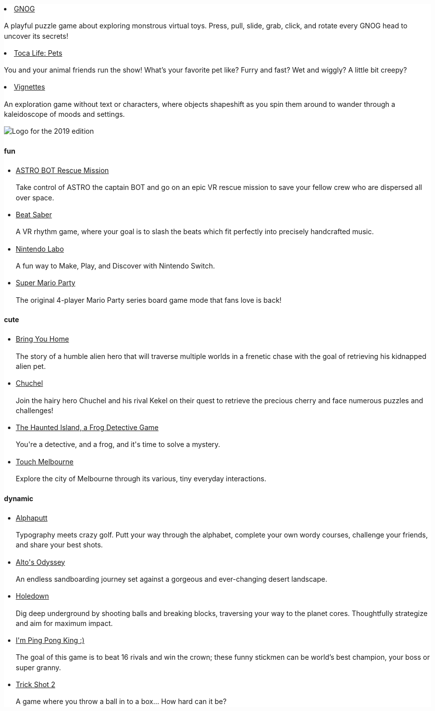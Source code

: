   <li><a href="https://www.gnoggame.com/">GNOG</a>
  <p>A playful puzzle game about exploring monstrous virtual toys. Press, pull, slide, grab, click, and rotate every GNOG head to uncover its secrets!</p></li>

  <li><a href="https://tocaboca.com/app/toca-life-pets/">Toca Life: Pets</a>
  <p>You and your animal friends run the show! What’s your favorite pet like? Furry and fast? Wet and wiggly? A little bit creepy?</p></li>

  <li><a href="http://vignettesga.me/">Vignettes</a>
  <p>An exploration game without text or characters, where objects shapeshift as you spin them around to wander through a kaleidoscope of moods and settings.</p></li>
</ul>

<img src="/assets/img/gff2019.png" title="Games for Friends 2019" alt="Logo for the 2019 edition" class="centered gfflogo">

#### fun

<ul>
  <li><a href="https://www.playstation.com/en-us/games/astro-bot-rescue-mission-ps4/">ASTRO BOT Rescue Mission</a>
  <p>Take control of ASTRO the captain BOT and go on an epic VR rescue mission to save your fellow crew who are dispersed all over space.</p></li>
  <li><a href="http://beatsaber.com/">Beat Saber</a>
  <p>A VR rhythm game, where your goal is to slash the beats which fit perfectly into precisely handcrafted music.</p></li>
  <li><a href="https://labo.nintendo.com/">Nintendo Labo</a>
  <p>A fun way to Make, Play, and Discover with Nintendo Switch.</p></li>
  <li><a href="https://supermarioparty.nintendo.com/">Super Mario Party</a>
  <p>The original 4-player Mario Party series board game mode that fans love is back!</p></li>
</ul>

#### cute

<ul>
  <li><a href="http://www.bringyouhomegame.com/">Bring You Home</a>
  <p>The story of a humble alien hero that will traverse multiple worlds in a frenetic chase with the goal of retrieving his kidnapped alien pet.</p></li>
  <li><a href="https://amanita-design.net/games/chuchel.html">Chuchel</a>
  <p>Join the hairy hero Chuchel and his rival Kekel on their quest to retrieve the precious cherry and face numerous puzzles and challenges!</p></li>
  <li><a href="http://frogdetective.net/">The Haunted Island, a Frog Detective Game</a>
  <p>You're a detective, and a frog, and it's time to solve a mystery.</p></li>
  <li><a href="https://andrio.itch.io/touchmelbourne">Touch Melbourne</a>
  <p>Explore the city of Melbourne through its various, tiny everyday interactions.</p></li>
</ul>

#### dynamic

<ul>
  <li><a href="https://sennepgames.com/">Alphaputt</a>
  <p>Typography meets crazy golf. Putt your way through the alphabet, complete your own wordy courses, challenge your friends, and share your best shots.</p></li>
  <li><a href="http://altosodyssey.com/">Alto's Odyssey</a>
  <p>An endless sandboarding journey set against a gorgeous and ever-changing desert landscape.</p></li>
  <li><a href="https://holedown.com/get/">Holedown</a>
  <p>Dig deep underground by shooting balls and breaking blocks, traversing your way to the planet cores. Thoughtfully strategize and aim for maximum impact.</p></li>
  <li><a href="http://orangenose.page.link/pingpongking06">I'm Ping Pong King :)</a>
  <p>The goal of this game is to beat 16 rivals and win the crown; these funny stickmen can be world’s best champion, your boss or super granny.</p></li>
  <li><a href="http://trickshotgame.io/">Trick Shot 2</a>
  <p>A game where you throw a ball in to a box... How hard can it be?</p></li>
</ul>
